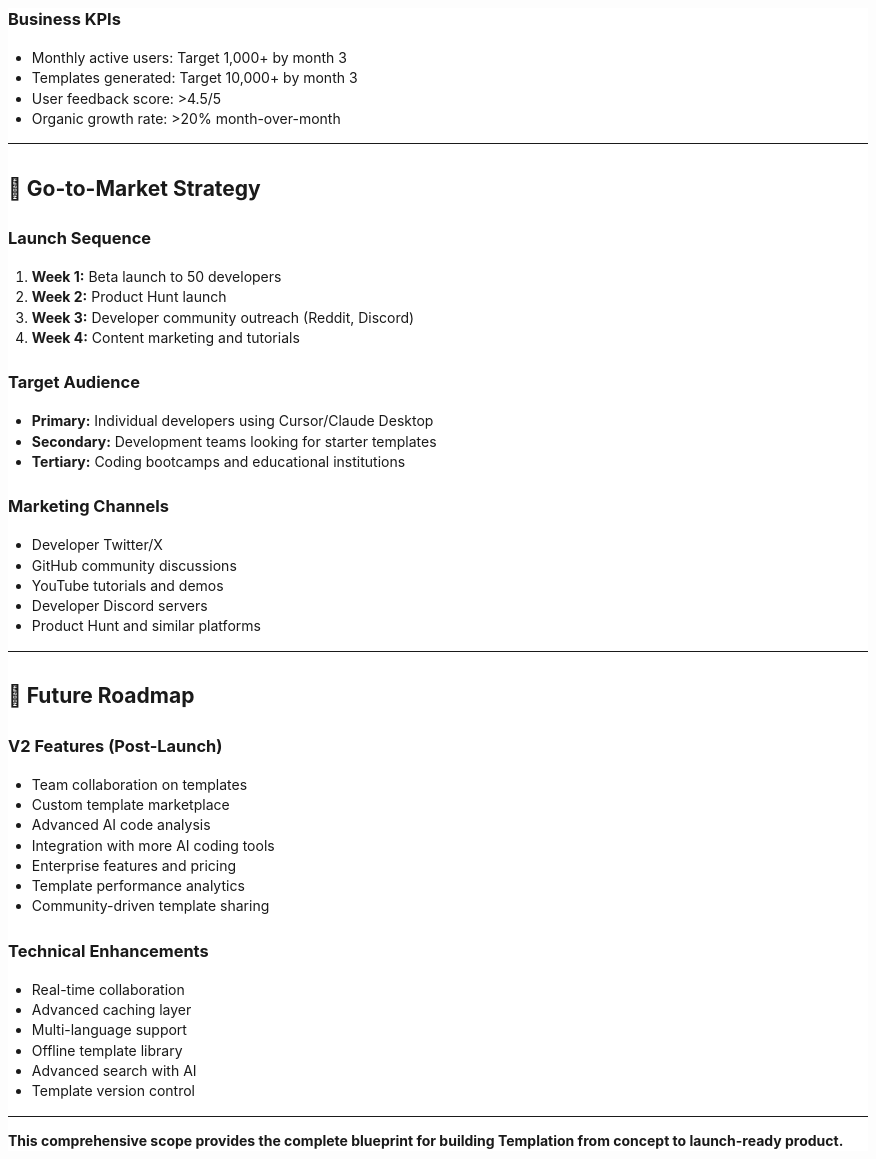 ### **Business KPIs**
- Monthly active users: Target 1,000+ by month 3
- Templates generated: Target 10,000+ by month 3
- User feedback score: >4.5/5
- Organic growth rate: >20% month-over-month

---

## 🚀 Go-to-Market Strategy

### **Launch Sequence**
1. **Week 1:** Beta launch to 50 developers
2. **Week 2:** Product Hunt launch
3. **Week 3:** Developer community outreach (Reddit, Discord)
4. **Week 4:** Content marketing and tutorials

### **Target Audience**
- **Primary:** Individual developers using Cursor/Claude Desktop
- **Secondary:** Development teams looking for starter templates
- **Tertiary:** Coding bootcamps and educational institutions

### **Marketing Channels**
- Developer Twitter/X
- GitHub community discussions
- YouTube tutorials and demos
- Developer Discord servers
- Product Hunt and similar platforms

---

## 🔮 Future Roadmap

### **V2 Features (Post-Launch)**
- Team collaboration on templates
- Custom template marketplace
- Advanced AI code analysis
- Integration with more AI coding tools
- Enterprise features and pricing
- Template performance analytics
- Community-driven template sharing

### **Technical Enhancements**
- Real-time collaboration
- Advanced caching layer
- Multi-language support
- Offline template library
- Advanced search with AI
- Template version control

---

**This comprehensive scope provides the complete blueprint for building Templation from concept to launch-ready product.**
